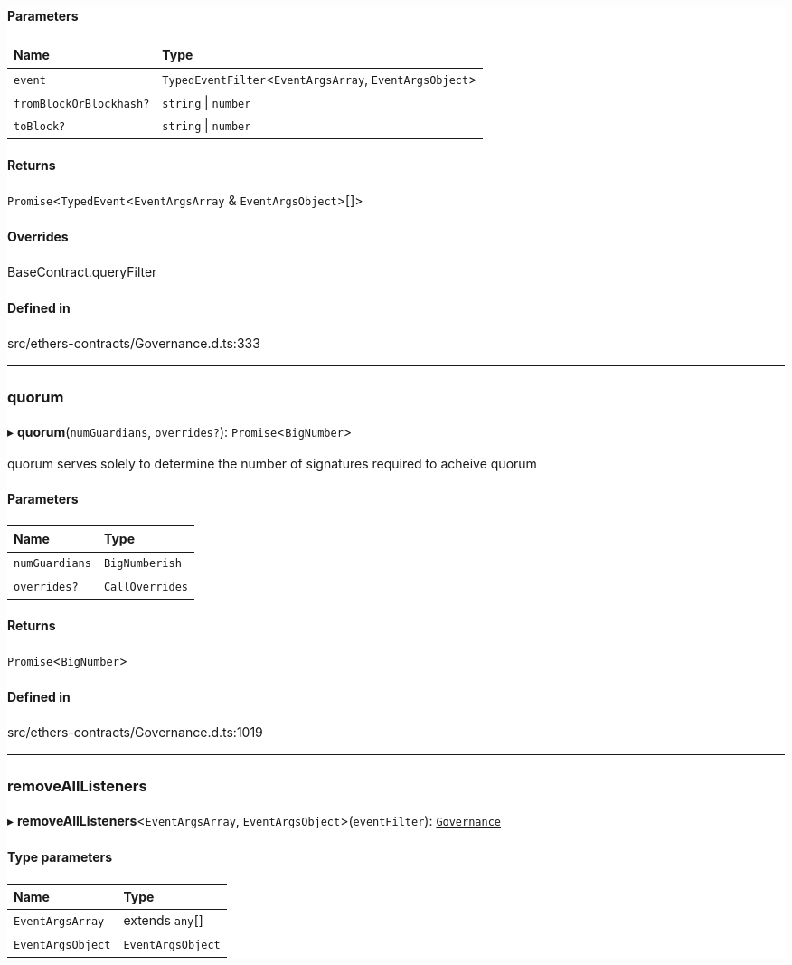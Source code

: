 #### Parameters

| Name | Type |
| :------ | :------ |
| `event` | `TypedEventFilter`<`EventArgsArray`, `EventArgsObject`\> |
| `fromBlockOrBlockhash?` | `string` \| `number` |
| `toBlock?` | `string` \| `number` |

#### Returns

`Promise`<`TypedEvent`<`EventArgsArray` & `EventArgsObject`\>[]\>

#### Overrides

BaseContract.queryFilter

#### Defined in

src/ethers-contracts/Governance.d.ts:333

___

### quorum

▸ **quorum**(`numGuardians`, `overrides?`): `Promise`<`BigNumber`\>

quorum serves solely to determine the number of signatures required to acheive quorum

#### Parameters

| Name | Type |
| :------ | :------ |
| `numGuardians` | `BigNumberish` |
| `overrides?` | `CallOverrides` |

#### Returns

`Promise`<`BigNumber`\>

#### Defined in

src/ethers-contracts/Governance.d.ts:1019

___

### removeAllListeners

▸ **removeAllListeners**<`EventArgsArray`, `EventArgsObject`\>(`eventFilter`): [`Governance`](ethers_contracts.Governance.md)

#### Type parameters

| Name | Type |
| :------ | :------ |
| `EventArgsArray` | extends `any`[] |
| `EventArgsObject` | `EventArgsObject` |
